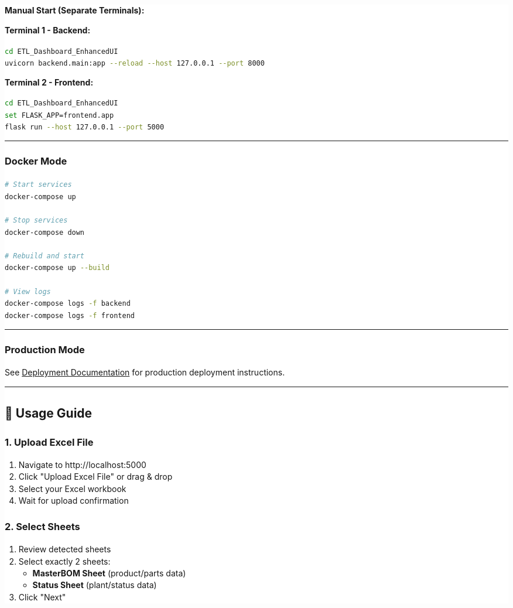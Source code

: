**Manual Start (Separate Terminals):**

**Terminal 1 - Backend:**
```bash
cd ETL_Dashboard_EnhancedUI
uvicorn backend.main:app --reload --host 127.0.0.1 --port 8000
```

**Terminal 2 - Frontend:**
```bash
cd ETL_Dashboard_EnhancedUI
set FLASK_APP=frontend.app
flask run --host 127.0.0.1 --port 5000
```

---

### Docker Mode

```bash
# Start services
docker-compose up

# Stop services
docker-compose down

# Rebuild and start
docker-compose up --build

# View logs
docker-compose logs -f backend
docker-compose logs -f frontend
```

---

### Production Mode

See [Deployment Documentation](docs/deployment/gcp.md) for production deployment instructions.

---

## 📖 Usage Guide

### 1. Upload Excel File
1. Navigate to http://localhost:5000
2. Click "Upload Excel File" or drag & drop
3. Select your Excel workbook
4. Wait for upload confirmation

### 2. Select Sheets
1. Review detected sheets
2. Select exactly 2 sheets:
   - **MasterBOM Sheet** (product/parts data)
   - **Status Sheet** (plant/status data)
3. Click "Next"
